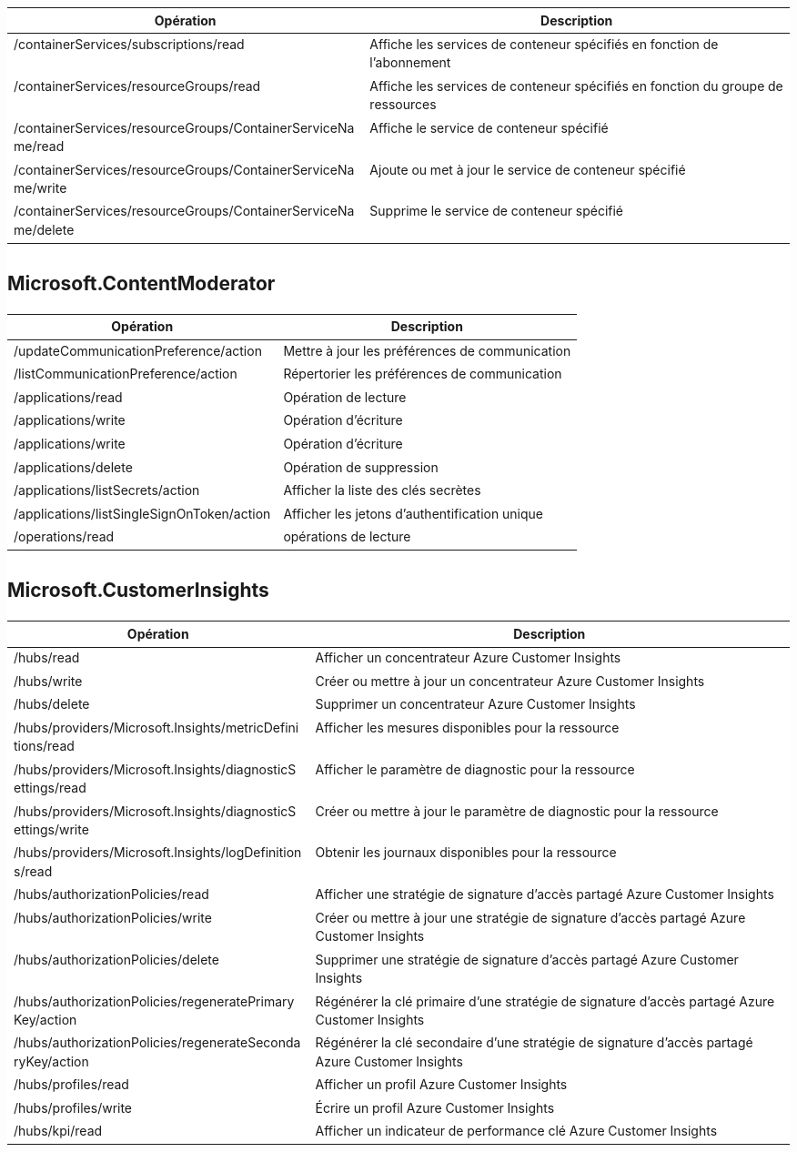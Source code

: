 | Opération | Description |
|---|---|
|/containerServices/subscriptions/read|Affiche les services de conteneur spécifiés en fonction de l’abonnement|
|/containerServices/resourceGroups/read|Affiche les services de conteneur spécifiés en fonction du groupe de ressources|
|/containerServices/resourceGroups/ContainerServiceName/read|Affiche le service de conteneur spécifié|
|/containerServices/resourceGroups/ContainerServiceName/write|Ajoute ou met à jour le service de conteneur spécifié|
|/containerServices/resourceGroups/ContainerServiceName/delete|Supprime le service de conteneur spécifié|

## <a name="microsoftcontentmoderator"></a>Microsoft.ContentModerator

| Opération | Description |
|---|---|
|/updateCommunicationPreference/action|Mettre à jour les préférences de communication|
|/listCommunicationPreference/action|Répertorier les préférences de communication|
|/applications/read|Opération de lecture|
|/applications/write|Opération d’écriture|
|/applications/write|Opération d’écriture|
|/applications/delete|Opération de suppression|
|/applications/listSecrets/action|Afficher la liste des clés secrètes|
|/applications/listSingleSignOnToken/action|Afficher les jetons d’authentification unique|
|/operations/read|opérations de lecture|

## <a name="microsoftcustomerinsights"></a>Microsoft.CustomerInsights

| Opération | Description |
|---|---|
|/hubs/read|Afficher un concentrateur Azure Customer Insights|
|/hubs/write|Créer ou mettre à jour un concentrateur Azure Customer Insights|
|/hubs/delete|Supprimer un concentrateur Azure Customer Insights|
|/hubs/providers/Microsoft.Insights/metricDefinitions/read|Afficher les mesures disponibles pour la ressource|
|/hubs/providers/Microsoft.Insights/diagnosticSettings/read|Afficher le paramètre de diagnostic pour la ressource|
|/hubs/providers/Microsoft.Insights/diagnosticSettings/write|Créer ou mettre à jour le paramètre de diagnostic pour la ressource|
|/hubs/providers/Microsoft.Insights/logDefinitions/read|Obtenir les journaux disponibles pour la ressource|
|/hubs/authorizationPolicies/read|Afficher une stratégie de signature d’accès partagé Azure Customer Insights|
|/hubs/authorizationPolicies/write|Créer ou mettre à jour une stratégie de signature d’accès partagé Azure Customer Insights|
|/hubs/authorizationPolicies/delete|Supprimer une stratégie de signature d’accès partagé Azure Customer Insights|
|/hubs/authorizationPolicies/regeneratePrimaryKey/action|Régénérer la clé primaire d’une stratégie de signature d’accès partagé Azure Customer Insights|
|/hubs/authorizationPolicies/regenerateSecondaryKey/action|Régénérer la clé secondaire d’une stratégie de signature d’accès partagé Azure Customer Insights|
|/hubs/profiles/read|Afficher un profil Azure Customer Insights|
|/hubs/profiles/write|Écrire un profil Azure Customer Insights|
|/hubs/kpi/read|Afficher un indicateur de performance clé Azure Customer Insights|